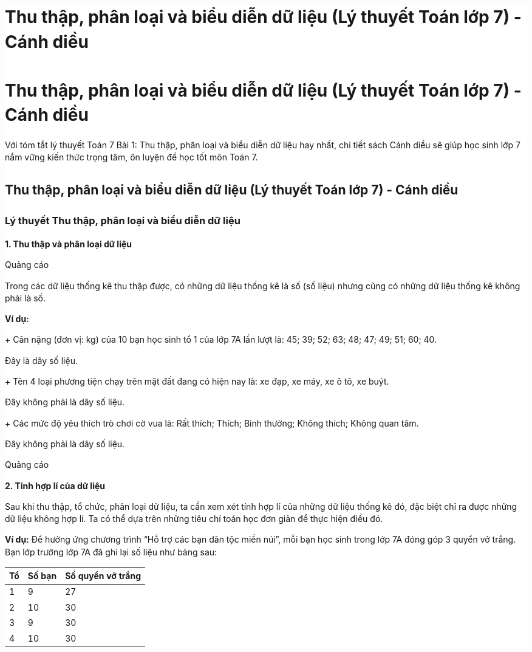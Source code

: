 # Thu thập, phân loại và biểu diễn dữ liệu (Lý thuyết Toán lớp 7) - Cánh diều

# Thu thập, phân loại và biểu diễn dữ liệu (Lý thuyết Toán lớp 7) - Cánh diều

Với tóm tắt lý thuyết Toán 7 Bài 1: Thu thập, phân loại và biểu diễn dữ liệu hay nhất, chi tiết sách Cánh diều sẽ giúp học sinh lớp 7 nắm vững kiến thức trọng tâm, ôn luyện để học tốt môn Toán 7.

## Thu thập, phân loại và biểu diễn dữ liệu (Lý thuyết Toán lớp 7) - Cánh diều

### **Lý thuyết Thu thập, phân loại và biểu diễn dữ liệu**

**1\. Thu thập và phân loại dữ liệu**

Quảng cáo

Trong các dữ liệu thống kê thu thập được, có những dữ liệu thống kê là số (số liệu) nhưng cũng có những dữ liệu thống kê không phải là số.

**Ví dụ:**

\+ Cân nặng (đơn vị: kg) của 10 bạn học sinh tổ 1 của lớp 7A lần lượt là: 45; 39; 52; 63; 48; 47; 49; 51; 60; 40.

Đây là dãy số liệu.

\+ Tên 4 loại phương tiện chạy trên mặt đất đang có hiện nay là: xe đạp, xe máy, xe ô tô, xe buýt.

Đây không phải là dãy số liệu.

\+ Các mức độ yêu thích trò chơi cờ vua là: Rất thích; Thích; Bình thường; Không thích; Không quan tâm.

Đây không phải là dãy số liệu.

Quảng cáo

**2\. Tính hợp lí của dữ liệu**

Sau khi thu thập, tổ chức, phân loại dữ liệu, ta cần xem xét tính hợp lí của những dữ liệu thống kê đó, đặc biệt chỉ ra được những dữ liệu không hợp lí. Ta có thể dựa trên những tiêu chí toán học đơn giản để thực hiện điều đó.

**Ví dụ:** Để hưởng ứng chương trình “Hỗ trợ các bạn dân tộc miền núi”, mỗi bạn học sinh trong lớp 7A đóng góp 3 quyển vở trắng. Bạn lớp trưởng lớp 7A đã ghi lại số liệu như bảng sau:

Tổ | Số bạn | Số quyển vở trắng  
---|---|---  
1 | 9 | 27  
2 | 10 | 30  
3 | 9 | 30  
4 | 10 | 30  
  